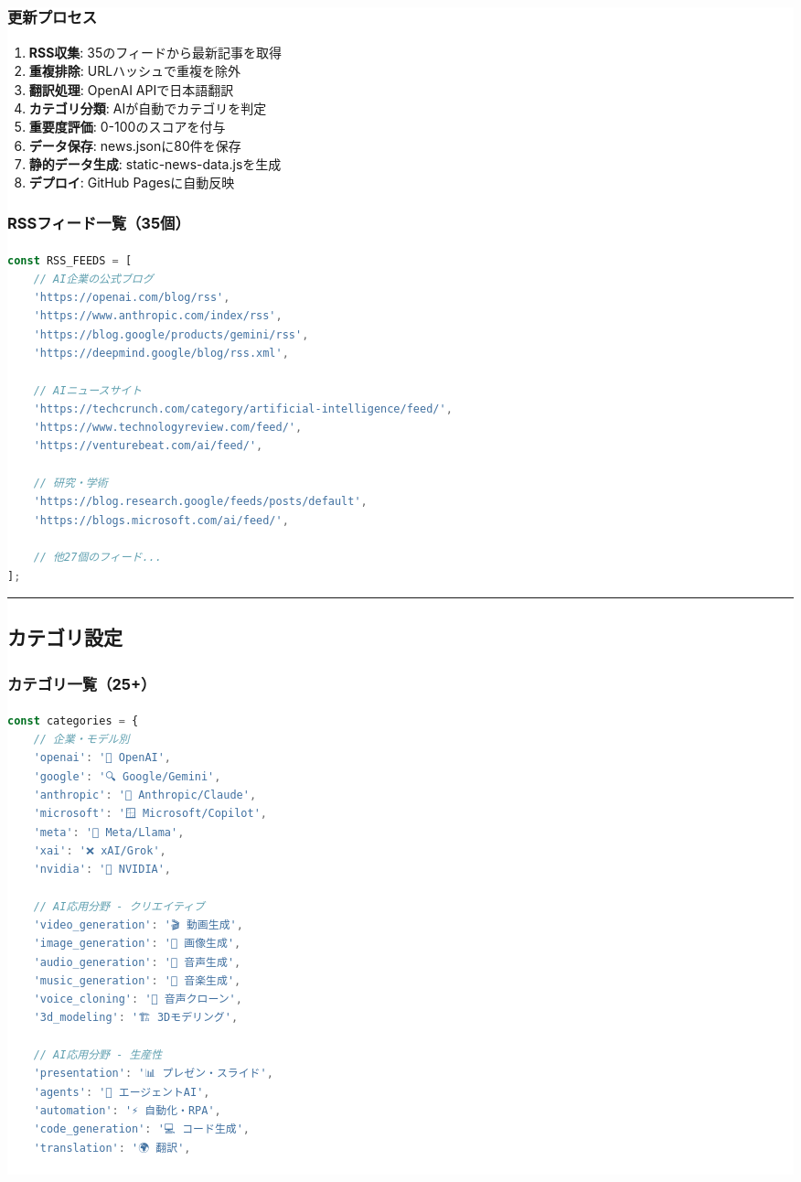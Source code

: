 ### 更新プロセス
1. **RSS収集**: 35のフィードから最新記事を取得
2. **重複排除**: URLハッシュで重複を除外
3. **翻訳処理**: OpenAI APIで日本語翻訳
4. **カテゴリ分類**: AIが自動でカテゴリを判定
5. **重要度評価**: 0-100のスコアを付与
6. **データ保存**: news.jsonに80件を保存
7. **静的データ生成**: static-news-data.jsを生成
8. **デプロイ**: GitHub Pagesに自動反映

### RSSフィード一覧（35個）
```javascript
const RSS_FEEDS = [
    // AI企業の公式ブログ
    'https://openai.com/blog/rss',
    'https://www.anthropic.com/index/rss',
    'https://blog.google/products/gemini/rss',
    'https://deepmind.google/blog/rss.xml',
    
    // AIニュースサイト
    'https://techcrunch.com/category/artificial-intelligence/feed/',
    'https://www.technologyreview.com/feed/',
    'https://venturebeat.com/ai/feed/',
    
    // 研究・学術
    'https://blog.research.google/feeds/posts/default',
    'https://blogs.microsoft.com/ai/feed/',
    
    // 他27個のフィード...
];
```

---

## カテゴリ設定

### カテゴリ一覧（25+）
```javascript
const categories = {
    // 企業・モデル別
    'openai': '🤖 OpenAI',
    'google': '🔍 Google/Gemini',
    'anthropic': '💭 Anthropic/Claude',
    'microsoft': '🪟 Microsoft/Copilot',
    'meta': '📘 Meta/Llama',
    'xai': '❌ xAI/Grok',
    'nvidia': '💚 NVIDIA',
    
    // AI応用分野 - クリエイティブ
    'video_generation': '🎬 動画生成',
    'image_generation': '🎨 画像生成',
    'audio_generation': '🎵 音声生成',
    'music_generation': '🎼 音楽生成',
    'voice_cloning': '🎤 音声クローン',
    '3d_modeling': '🏗️ 3Dモデリング',
    
    // AI応用分野 - 生産性
    'presentation': '📊 プレゼン・スライド',
    'agents': '🤵 エージェントAI',
    'automation': '⚡ 自動化・RPA',
    'code_generation': '💻 コード生成',
    'translation': '🌍 翻訳',
    
```